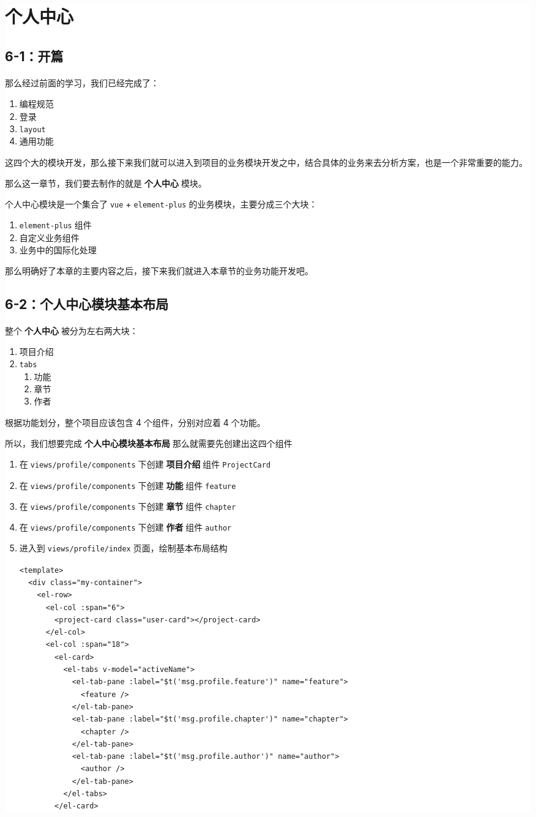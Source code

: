 # 个人中心

## 6-1：开篇

那么经过前面的学习，我们已经完成了：

1. 编程规范
2. 登录
3. `layout`
4. 通用功能

这四个大的模块开发，那么接下来我们就可以进入到项目的业务模块开发之中，结合具体的业务来去分析方案，也是一个非常重要的能力。

那么这一章节，我们要去制作的就是 **个人中心** 模块。

个人中心模块是一个集合了 `vue` + `element-plus` 的业务模块，主要分成三个大块：

1. `element-plus` 组件
2. 自定义业务组件
3. 业务中的国际化处理

那么明确好了本章的主要内容之后，接下来我们就进入本章节的业务功能开发吧。

## 6-2：个人中心模块基本布局

整个 **个人中心** 被分为左右两大块：

1. 项目介绍
2. `tabs`
   1. 功能
   2. 章节
   3. 作者

根据功能划分，整个项目应该包含 4 个组件，分别对应着 4 个功能。

所以，我们想要完成 **个人中心模块基本布局** 那么就需要先创建出这四个组件

1. 在 `views/profile/components` 下创建 **项目介绍** 组件 `ProjectCard`

2. 在 `views/profile/components` 下创建 **功能** 组件 `feature`

3. 在 `views/profile/components` 下创建 **章节** 组件 `chapter`

4. 在 `views/profile/components` 下创建 **作者** 组件 `author`

5. 进入到 `views/profile/index` 页面，绘制基本布局结构

   ```vue
   <template>
     <div class="my-container">
       <el-row>
         <el-col :span="6">
           <project-card class="user-card"></project-card>
         </el-col>
         <el-col :span="18">
           <el-card>
             <el-tabs v-model="activeName">
               <el-tab-pane :label="$t('msg.profile.feature')" name="feature">
                 <feature />
               </el-tab-pane>
               <el-tab-pane :label="$t('msg.profile.chapter')" name="chapter">
                 <chapter />
               </el-tab-pane>
               <el-tab-pane :label="$t('msg.profile.author')" name="author">
                 <author />
               </el-tab-pane>
             </el-tabs>
           </el-card>
   ```